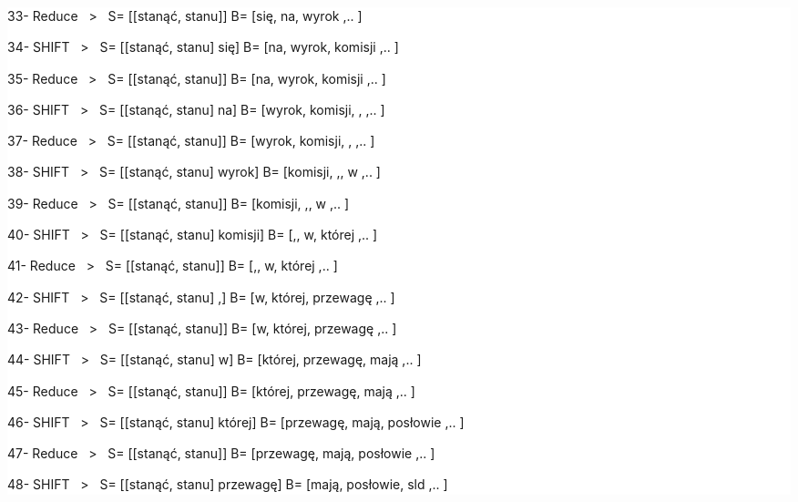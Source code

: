 33- Reduce&nbsp;&nbsp;&nbsp;>&nbsp;&nbsp;&nbsp;S= [[stanąć, stanu]]   B= [się, na, wyrok ,.. ]



34- SHIFT&nbsp;&nbsp;&nbsp;>&nbsp;&nbsp;&nbsp;S= [[stanąć, stanu]  się]   B= [na, wyrok, komisji ,.. ]



35- Reduce&nbsp;&nbsp;&nbsp;>&nbsp;&nbsp;&nbsp;S= [[stanąć, stanu]]   B= [na, wyrok, komisji ,.. ]



36- SHIFT&nbsp;&nbsp;&nbsp;>&nbsp;&nbsp;&nbsp;S= [[stanąć, stanu]  na]   B= [wyrok, komisji, , ,.. ]



37- Reduce&nbsp;&nbsp;&nbsp;>&nbsp;&nbsp;&nbsp;S= [[stanąć, stanu]]   B= [wyrok, komisji, , ,.. ]



38- SHIFT&nbsp;&nbsp;&nbsp;>&nbsp;&nbsp;&nbsp;S= [[stanąć, stanu]  wyrok]   B= [komisji, ,, w ,.. ]



39- Reduce&nbsp;&nbsp;&nbsp;>&nbsp;&nbsp;&nbsp;S= [[stanąć, stanu]]   B= [komisji, ,, w ,.. ]



40- SHIFT&nbsp;&nbsp;&nbsp;>&nbsp;&nbsp;&nbsp;S= [[stanąć, stanu]  komisji]   B= [,, w, której ,.. ]



41- Reduce&nbsp;&nbsp;&nbsp;>&nbsp;&nbsp;&nbsp;S= [[stanąć, stanu]]   B= [,, w, której ,.. ]



42- SHIFT&nbsp;&nbsp;&nbsp;>&nbsp;&nbsp;&nbsp;S= [[stanąć, stanu]  ,]   B= [w, której, przewagę ,.. ]



43- Reduce&nbsp;&nbsp;&nbsp;>&nbsp;&nbsp;&nbsp;S= [[stanąć, stanu]]   B= [w, której, przewagę ,.. ]



44- SHIFT&nbsp;&nbsp;&nbsp;>&nbsp;&nbsp;&nbsp;S= [[stanąć, stanu]  w]   B= [której, przewagę, mają ,.. ]



45- Reduce&nbsp;&nbsp;&nbsp;>&nbsp;&nbsp;&nbsp;S= [[stanąć, stanu]]   B= [której, przewagę, mają ,.. ]



46- SHIFT&nbsp;&nbsp;&nbsp;>&nbsp;&nbsp;&nbsp;S= [[stanąć, stanu]  której]   B= [przewagę, mają, posłowie ,.. ]



47- Reduce&nbsp;&nbsp;&nbsp;>&nbsp;&nbsp;&nbsp;S= [[stanąć, stanu]]   B= [przewagę, mają, posłowie ,.. ]



48- SHIFT&nbsp;&nbsp;&nbsp;>&nbsp;&nbsp;&nbsp;S= [[stanąć, stanu]  przewagę]   B= [mają, posłowie, sld ,.. ]

